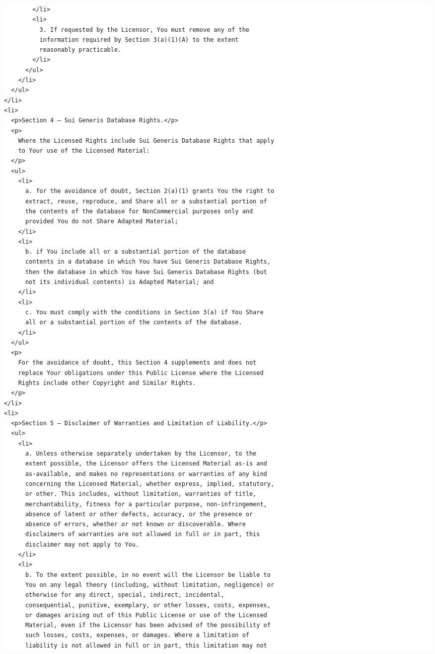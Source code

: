             </li>
            <li>
              3. If requested by the Licensor, You must remove any of the
              information required by Section 3(a)(1)(A) to the extent
              reasonably practicable.
            </li>
          </ul>
        </li>
      </ul>
    </li>
    <li>
      <p>Section 4 – Sui Generis Database Rights.</p>
      <p>
        Where the Licensed Rights include Sui Generis Database Rights that apply
        to Your use of the Licensed Material:
      </p>
      <ul>
        <li>
          a. for the avoidance of doubt, Section 2(a)(1) grants You the right to
          extract, reuse, reproduce, and Share all or a substantial portion of
          the contents of the database for NonCommercial purposes only and
          provided You do not Share Adapted Material;
        </li>
        <li>
          b. if You include all or a substantial portion of the database
          contents in a database in which You have Sui Generis Database Rights,
          then the database in which You have Sui Generis Database Rights (but
          not its individual contents) is Adapted Material; and
        </li>
        <li>
          c. You must comply with the conditions in Section 3(a) if You Share
          all or a substantial portion of the contents of the database.
        </li>
      </ul>
      <p>
        For the avoidance of doubt, this Section 4 supplements and does not
        replace Your obligations under this Public License where the Licensed
        Rights include other Copyright and Similar Rights.
      </p>
    </li>
    <li>
      <p>Section 5 – Disclaimer of Warranties and Limitation of Liability.</p>
      <ul>
        <li>
          a. Unless otherwise separately undertaken by the Licensor, to the
          extent possible, the Licensor offers the Licensed Material as-is and
          as-available, and makes no representations or warranties of any kind
          concerning the Licensed Material, whether express, implied, statutory,
          or other. This includes, without limitation, warranties of title,
          merchantability, fitness for a particular purpose, non-infringement,
          absence of latent or other defects, accuracy, or the presence or
          absence of errors, whether or not known or discoverable. Where
          disclaimers of warranties are not allowed in full or in part, this
          disclaimer may not apply to You.
        </li>
        <li>
          b. To the extent possible, in no event will the Licensor be liable to
          You on any legal theory (including, without limitation, negligence) or
          otherwise for any direct, special, indirect, incidental,
          consequential, punitive, exemplary, or other losses, costs, expenses,
          or damages arising out of this Public License or use of the Licensed
          Material, even if the Licensor has been advised of the possibility of
          such losses, costs, expenses, or damages. Where a limitation of
          liability is not allowed in full or in part, this limitation may not